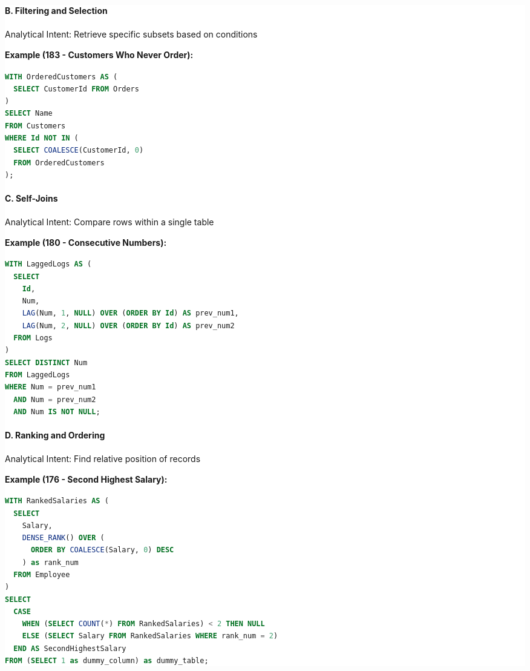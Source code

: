 #### B. Filtering and Selection
Analytical Intent: Retrieve specific subsets based on conditions

**Example (183 - Customers Who Never Order):**
```sql
WITH OrderedCustomers AS (
  SELECT CustomerId FROM Orders
)
SELECT Name
FROM Customers
WHERE Id NOT IN (
  SELECT COALESCE(CustomerId, 0)
  FROM OrderedCustomers
);
```

#### C. Self-Joins
Analytical Intent: Compare rows within a single table

**Example (180 - Consecutive Numbers):**
```sql
WITH LaggedLogs AS (
  SELECT
    Id,
    Num,
    LAG(Num, 1, NULL) OVER (ORDER BY Id) AS prev_num1,
    LAG(Num, 2, NULL) OVER (ORDER BY Id) AS prev_num2
  FROM Logs
)
SELECT DISTINCT Num
FROM LaggedLogs
WHERE Num = prev_num1
  AND Num = prev_num2
  AND Num IS NOT NULL;
```

#### D. Ranking and Ordering
Analytical Intent: Find relative position of records

**Example (176 - Second Highest Salary):**
```sql
WITH RankedSalaries AS (
  SELECT
    Salary,
    DENSE_RANK() OVER (
      ORDER BY COALESCE(Salary, 0) DESC
    ) as rank_num
  FROM Employee
)
SELECT
  CASE
    WHEN (SELECT COUNT(*) FROM RankedSalaries) < 2 THEN NULL
    ELSE (SELECT Salary FROM RankedSalaries WHERE rank_num = 2)
  END AS SecondHighestSalary
FROM (SELECT 1 as dummy_column) as dummy_table;
```

